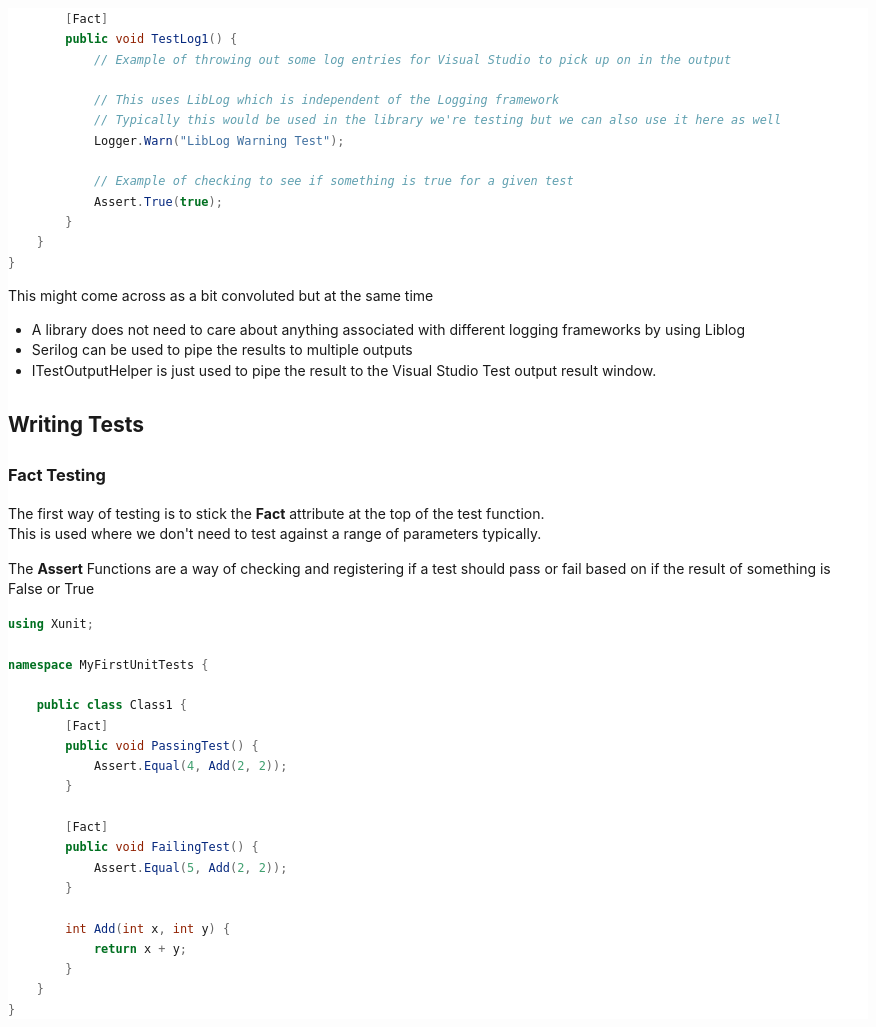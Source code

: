 ``` csharp
        [Fact]
        public void TestLog1() {
            // Example of throwing out some log entries for Visual Studio to pick up on in the output
 
            // This uses LibLog which is independent of the Logging framework
            // Typically this would be used in the library we're testing but we can also use it here as well
            Logger.Warn("LibLog Warning Test");
 
            // Example of checking to see if something is true for a given test
            Assert.True(true);
        }
    }
}
```

This might come across as a bit convoluted but at the same time

  * A library does not need to care about anything associated with different logging frameworks by using Liblog
  * Serilog can be used to pipe the results to multiple outputs
  * ITestOutputHelper is just used to pipe the result to the Visual Studio Test output result window.


## Writing Tests


### Fact Testing

The first way of testing is to stick the **Fact** attribute at the top of the test function. <br>
This is used where we don't need to test against a range of parameters typically.

The **Assert** Functions are a way of checking and registering if a test should pass or fail based on if the result of something is False or True

``` csharp
using Xunit;
 
namespace MyFirstUnitTests {
 
    public class Class1 {
        [Fact]
        public void PassingTest() {
            Assert.Equal(4, Add(2, 2));
        }
 
        [Fact]
        public void FailingTest() {
            Assert.Equal(5, Add(2, 2));
        }
 
        int Add(int x, int y) {
            return x + y;
        }
    }
}
```
